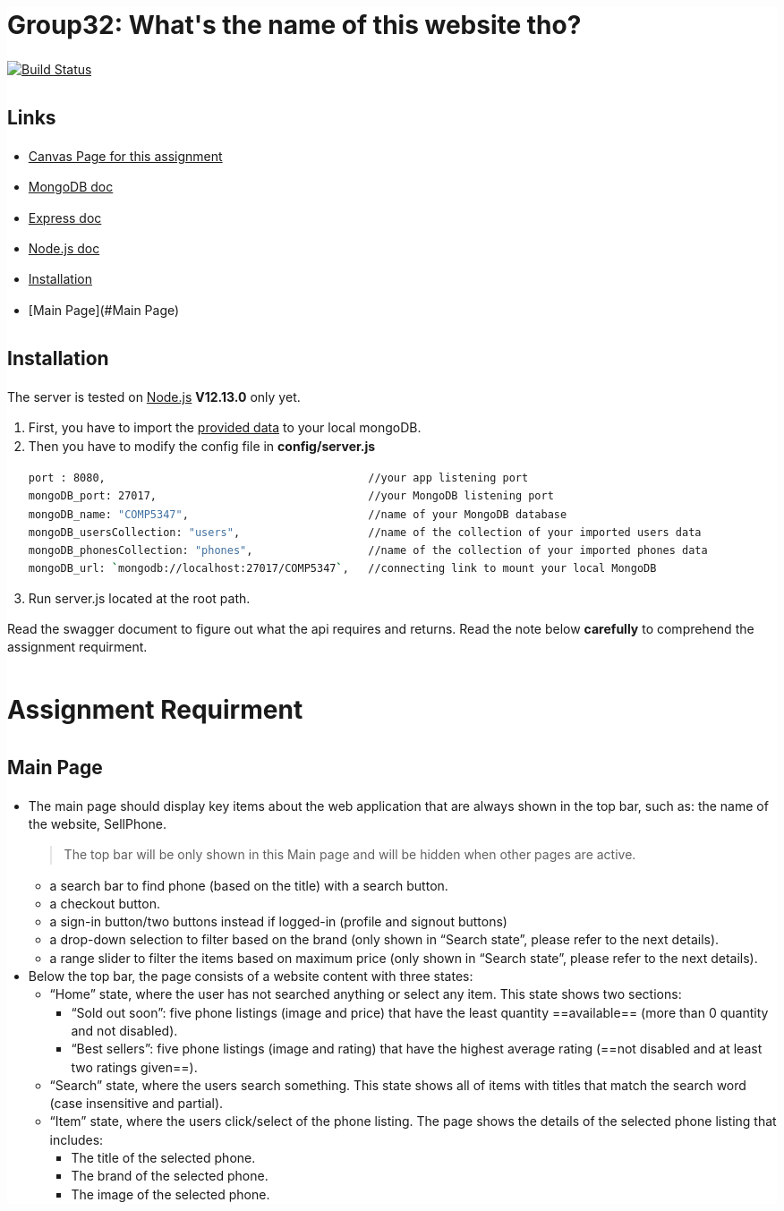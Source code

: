 # Group32:  What's the name of this website tho?
[![Build Status](https://travis-ci.org/joemccann/dillinger.svg?branch=master)](https://travis-ci.org/joemccann/dillinger)

## Links
- [Canvas Page for this assignment](https://canvas.sydney.edu.au/courses/39701/assignments/358046)
- [MongoDB doc](https://www.mongodb.com/docs/manual/crud/)
- [Express doc](https://expressjs.com/en/4x/api.html)
- [Node.js doc](https://nodejs.org/docs/latest-v12.x/api/)

- [Installation](##Installation)
- [Main Page](#Main Page)
## Installation
The server is tested on [Node.js](https://nodejs.org/) **V12.13.0** only yet.
1. First, you have to import the [provided data](https://canvas.sydney.edu.au/courses/39701/files/21997637/download?download_frd=1) to your local mongoDB.
2. Then you have to modify the config file in **config/server.js**
    ```sh
    port : 8080,                                         //your app listening port
    mongoDB_port: 27017,                                 //your MongoDB listening port
    mongoDB_name: "COMP5347",                            //name of your MongoDB database
    mongoDB_usersCollection: "users",                    //name of the collection of your imported users data
    mongoDB_phonesCollection: "phones",                  //name of the collection of your imported phones data
    mongoDB_url: `mongodb://localhost:27017/COMP5347`,   //connecting link to mount your local MongoDB
    ```
3. Run server.js located at the root path.

Read the swagger document to figure out what the api requires and returns.
Read the note below **carefully** to comprehend the assignment requirment.

# Assignment Requirment
## Main Page

- The main page should display key items about the web application that are always shown in the top bar, such as: the name of the website, SellPhone.
   > The top bar will be only shown in this Main page and will be hidden when other pages are active.
  - a search bar to find phone (based on the title) with a search button.
  - a checkout button.
  - a sign-in button/two buttons instead if logged-in (profile and signout buttons)
  - a drop-down selection to filter based on the brand (only shown in “Search state”, please refer to the next details).
  - a range slider to filter the items based on maximum price (only shown in “Search state”, please refer to the next details).
- Below the top bar, the page consists of a website content with three states:
  - “Home” state, where the user has not searched anything or select any item. This state shows two sections:
    - “Sold out soon”: five phone listings (image and price) that have the least quantity ==available== (more than 0 quantity and not disabled).
    - “Best sellers”: five phone listings (image and rating) that have the highest average rating (==not disabled and at least two ratings given==).
  - “Search” state, where the users search something. This state shows all of items with titles that match the search word (case insensitive and partial).
  - “Item” state, where the users click/select of the phone listing. The page shows the details of the selected phone listing that includes:
    - The title of the selected phone.
    - The brand of the selected phone.
    - The image of the selected phone.